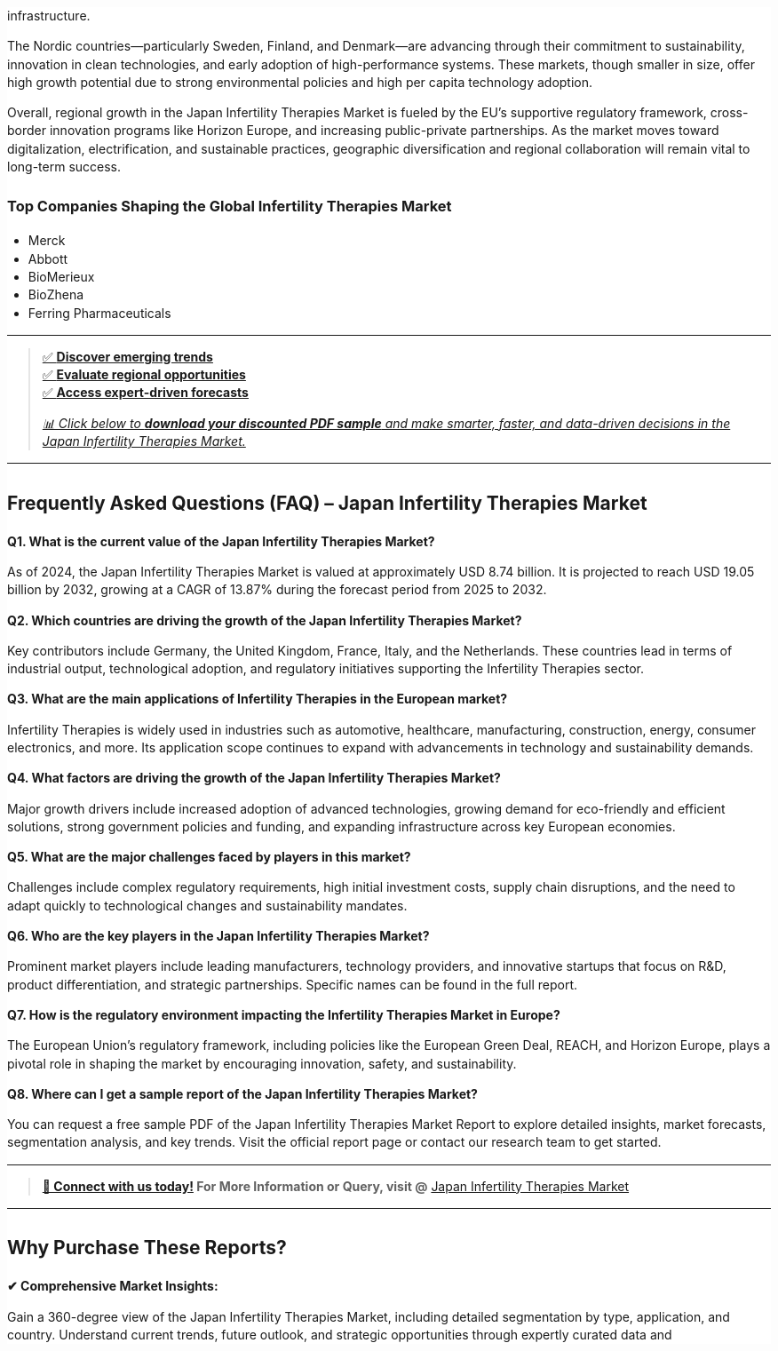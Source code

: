 infrastructure.</p><p>The Nordic countries&mdash;particularly Sweden, Finland, and Denmark&mdash;are advancing through their commitment to sustainability, innovation in clean technologies, and early adoption of high-performance systems. These markets, though smaller in size, offer high growth potential due to strong environmental policies and high per capita technology adoption.</p><p>Overall, regional growth in the Japan Infertility Therapies Market is fueled by the EU&rsquo;s supportive regulatory framework, cross-border innovation programs like Horizon Europe, and increasing public-private partnerships. As the market moves toward digitalization, electrification, and sustainable practices, geographic diversification and regional collaboration will remain vital to long-term success.</p><p><h3>Top Companies Shaping the Global Infertility Therapies Market </h3><ul><li>Merck</li><li>Abbott</li><li>BioMerieux</li><li>BioZhena</li><li>Ferring Pharmaceuticals</li></ul></p><hr /><blockquote><p><a href="https://www.marketresearchintellect.com/ask-for-discount/?rid=306631&amp;amp;utm_source=Github-R&amp;amp;utm_medium=041">✅ <strong data-start="617" data-end="645">Discover emerging trends</strong></a><br data-start="645" data-end="648" /><a href="https://www.marketresearchintellect.com/ask-for-discount/?rid=306631&amp;amp;utm_source=Github-R&amp;amp;utm_medium=041"> ✅ <strong data-start="650" data-end="685">Evaluate regional opportunities</strong></a><br data-start="685" data-end="688" /><a href="https://www.marketresearchintellect.com/ask-for-discount/?rid=306631&amp;amp;utm_source=Github-R&amp;amp;utm_medium=041"> ✅ <strong data-start="690" data-end="724">Access expert-driven forecasts</strong></a></p><p class="" data-start="728" data-end="864"><em><a href="https://www.marketresearchintellect.com/ask-for-discount/?rid=306631&amp;amp;utm_source=Github-R&amp;amp;utm_medium=041">📊 Click below to <strong data-start="746" data-end="785">download your discounted PDF sample</strong> and make smarter, faster, and data-driven decisions in the Japan Infertility Therapies Market.</a></em></p></blockquote><hr /><h2>Frequently Asked Questions (FAQ) &ndash; Japan Infertility Therapies Market</h2><p><strong>Q1. What is the current value of the Japan Infertility Therapies Market?</strong></p><p>As of 2024, the Japan Infertility Therapies Market is valued at approximately USD 8.74 billion. It is projected to reach USD 19.05 billion by 2032, growing at a CAGR of 13.87% during the forecast period from 2025 to 2032.</p><p><strong>Q2. Which countries are driving the growth of the Japan Infertility Therapies Market?</strong></p><p>Key contributors include Germany, the United Kingdom, France, Italy, and the Netherlands. These countries lead in terms of industrial output, technological adoption, and regulatory initiatives supporting the Infertility Therapies sector.</p><p><strong>Q3. What are the main applications of Infertility Therapies in the European market?</strong></p><p>Infertility Therapies is widely used in industries such as automotive, healthcare, manufacturing, construction, energy, consumer electronics, and more. Its application scope continues to expand with advancements in technology and sustainability demands.</p><p><strong>Q4. What factors are driving the growth of the Japan Infertility Therapies Market?</strong></p><p>Major growth drivers include increased adoption of advanced technologies, growing demand for eco-friendly and efficient solutions, strong government policies and funding, and expanding infrastructure across key European economies.</p><p><strong>Q5. What are the major challenges faced by players in this market?</strong></p><p>Challenges include complex regulatory requirements, high initial investment costs, supply chain disruptions, and the need to adapt quickly to technological changes and sustainability mandates.</p><p><strong>Q6. Who are the key players in the Japan Infertility Therapies Market?</strong></p><p>Prominent market players include leading manufacturers, technology providers, and innovative startups that focus on R&amp;D, product differentiation, and strategic partnerships. Specific names can be found in the full report.</p><p><strong>Q7. How is the regulatory environment impacting the Infertility Therapies Market in Europe?</strong></p><p>The European Union&rsquo;s regulatory framework, including policies like the European Green Deal, REACH, and Horizon Europe, plays a pivotal role in shaping the market by encouraging innovation, safety, and sustainability.</p><p><strong>Q8. Where can I get a sample report of the Japan Infertility Therapies Market?</strong></p><p>You can request a free sample PDF of the Japan Infertility Therapies Market Report to explore detailed insights, market forecasts, segmentation analysis, and key trends. Visit the official report page or contact our research team to get started.</p><hr /><blockquote><p><span class="font-[700]"><strong><a href="https://www.marketresearchintellect.com/product/global-infertility-therapies-market-size-and-forecast/?utm_source=Linkedin&utm_medium=041">📩 Connect with us today!</a> For More Information or Query, visit&nbsp;@</strong>&nbsp;</span><span class="font-[700]"><a href="https://www.marketresearchintellect.com/product/global-infertility-therapies-market-size-and-forecast/?utm_source=Linkedin&utm_medium=041" target="_blank" data-tracking-control-name="article-ssr-frontend-pulse_little-text-block" data-tracking-will-navigate="" data-test-link="">Japan Infertility Therapies Market</a></span></p></blockquote><hr /><h2>Why Purchase These Reports?</h2><p><strong>✔ Comprehensive Market Insights:</strong></p><p>Gain a 360-degree view of the Japan Infertility Therapies Market, including detailed segmentation by type, application, and country. Understand current trends, future outlook, and strategic opportunities through expertly curated data and